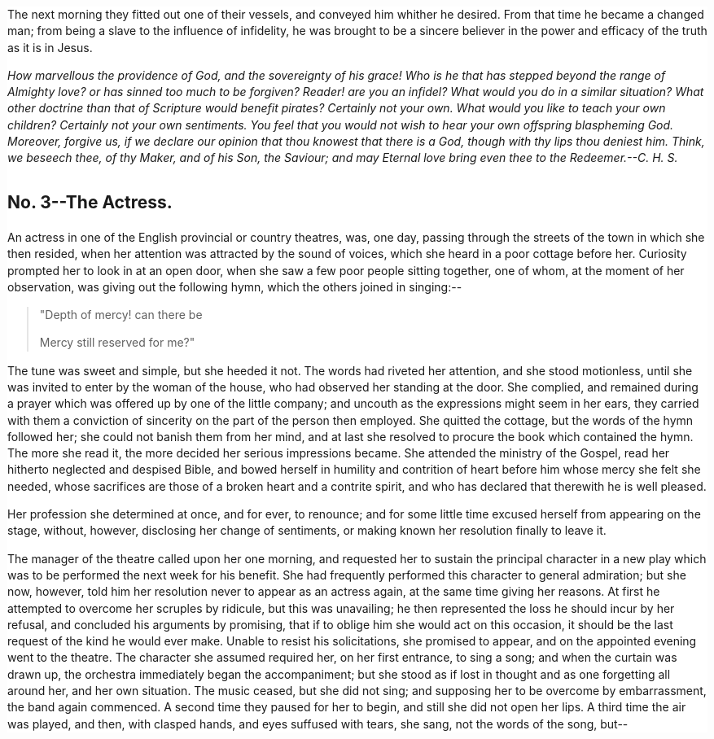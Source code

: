The next morning they fitted out one of their vessels, and conveyed him whither he desired. From that time he became a changed man; from being a slave to the influence of infidelity, he was brought to be a sincere believer in the power and efficacy of the truth as it is in Jesus.

*How marvellous the providence of God, and the sovereignty of his grace! Who is he that has stepped beyond the range of Almighty love? or has sinned too much to be forgiven? Reader! are you an infidel? What would you do in a similar situation? What other doctrine than that of Scripture would benefit pirates? Certainly not your own. What would you like to teach your own children? Certainly not your own sentiments. You feel that you would not wish to hear your own offspring blaspheming God. Moreover, forgive us, if we declare our opinion that thou knowest that there is a God, though with thy lips thou deniest him. Think, we beseech thee, of thy Maker, and of his Son, the Saviour; and may Eternal love bring even thee to the Redeemer.--C. H. S.*

## No. 3--The Actress.

An actress in one of the English provincial or country theatres, was, one day, passing through the streets of the town in which she then resided, when her attention was attracted by the sound of voices, which she heard in a poor cottage before her. Curiosity prompted her to look in at an open door, when she saw a few poor people sitting together, one of whom, at the moment of her observation, was giving out the following hymn, which the others joined in singing:--

> "Depth of mercy! can there be
> 
> Mercy still reserved for me?"

The tune was sweet and simple, but she heeded it not. The words had riveted her attention, and she stood motionless, until she was invited to enter by the woman of the house, who had observed her standing at the door. She complied, and remained during a prayer which was offered up by one of the little company; and uncouth as the expressions might seem in her ears, they carried with them a conviction of sincerity on the part of the person then employed. She quitted the cottage, but the words of the hymn followed her; she could not banish them from her mind, and at last she resolved to procure the book which contained the hymn. The more she read it, the more decided her serious impressions became. She attended the ministry of the Gospel, read her hitherto neglected and despised Bible, and bowed herself in humility and contrition of heart before him whose mercy she felt she needed, whose sacrifices are those of a broken heart and a contrite spirit, and who has declared that therewith he is well pleased.

Her profession she determined at once, and for ever, to renounce; and for some little time excused herself from appearing on the stage, without, however, disclosing her change of sentiments, or making known her resolution finally to leave it.

The manager of the theatre called upon her one morning, and requested her to sustain the principal character in a new play which was to be performed the next week for his benefit. She had frequently performed this character to general admiration; but she now, however, told him her resolution never to appear as an actress again, at the same time giving her reasons. At first he attempted to overcome her scruples by ridicule, but this was unavailing; he then represented the loss he should incur by her refusal, and concluded his arguments by promising, that if to oblige him she would act on this occasion, it should be the last request of the kind he would ever make. Unable to resist his solicitations, she promised to appear, and on the appointed evening went to the theatre. The character she assumed required her, on her first entrance, to sing a song; and when the curtain was drawn up, the orchestra immediately began the accompaniment; but she stood as if lost in thought and as one forgetting all around her, and her own situation. The music ceased, but she did not sing; and supposing her to be overcome by embarrassment, the band again commenced. A second time they paused for her to begin, and still she did not open her lips. A third time the air was played, and then, with clasped hands, and eyes suffused with tears, she sang, not the words of the song, but--
